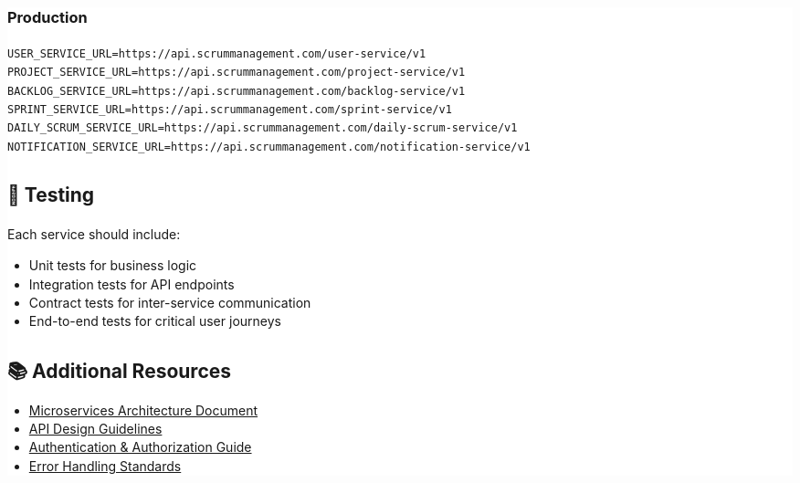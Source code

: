 ### Production
```
USER_SERVICE_URL=https://api.scrummanagement.com/user-service/v1
PROJECT_SERVICE_URL=https://api.scrummanagement.com/project-service/v1
BACKLOG_SERVICE_URL=https://api.scrummanagement.com/backlog-service/v1
SPRINT_SERVICE_URL=https://api.scrummanagement.com/sprint-service/v1
DAILY_SCRUM_SERVICE_URL=https://api.scrummanagement.com/daily-scrum-service/v1
NOTIFICATION_SERVICE_URL=https://api.scrummanagement.com/notification-service/v1
```

## 🧪 Testing

Each service should include:
- Unit tests for business logic
- Integration tests for API endpoints
- Contract tests for inter-service communication
- End-to-end tests for critical user journeys

## 📚 Additional Resources

- [Microservices Architecture Document](../microservices-architecture.md)
- [API Design Guidelines](./api-design-guidelines.md)
- [Authentication & Authorization Guide](./auth-guide.md)
- [Error Handling Standards](./error-handling.md)